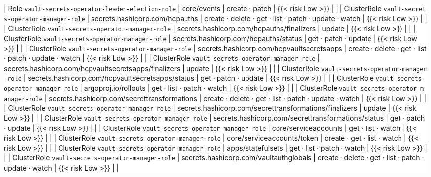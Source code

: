 | Role `vault-secrets-operator-leader-election-role` | core/events                                            | create · patch                                                           | {{< risk Low >}}      |                                                                                                                                                                         |
| ClusterRole `vault-secrets-operator-manager-role`  | secrets.hashicorp.com/hcpauths                         | create · delete · get · list · patch · update · watch                    | {{< risk Low >}}      |                                                                                                                                                                         |
| ClusterRole `vault-secrets-operator-manager-role`  | secrets.hashicorp.com/hcpauths/finalizers              | update                                                                   | {{< risk Low >}}      |                                                                                                                                                                         |
| ClusterRole `vault-secrets-operator-manager-role`  | secrets.hashicorp.com/hcpauths/status                  | get · patch · update                                                     | {{< risk Low >}}      |                                                                                                                                                                         |
| ClusterRole `vault-secrets-operator-manager-role`  | secrets.hashicorp.com/hcpvaultsecretsapps              | create · delete · get · list · patch · update · watch                    | {{< risk Low >}}      |                                                                                                                                                                         |
| ClusterRole `vault-secrets-operator-manager-role`  | secrets.hashicorp.com/hcpvaultsecretsapps/finalizers   | update                                                                   | {{< risk Low >}}      |                                                                                                                                                                         |
| ClusterRole `vault-secrets-operator-manager-role`  | secrets.hashicorp.com/hcpvaultsecretsapps/status       | get · patch · update                                                     | {{< risk Low >}}      |                                                                                                                                                                         |
| ClusterRole `vault-secrets-operator-manager-role`  | argoproj.io/rollouts                                   | get · list · patch · watch                                               | {{< risk Low >}}      |                                                                                                                                                                         |
| ClusterRole `vault-secrets-operator-manager-role`  | secrets.hashicorp.com/secrettransformations            | create · delete · get · list · patch · update · watch                    | {{< risk Low >}}      |                                                                                                                                                                         |
| ClusterRole `vault-secrets-operator-manager-role`  | secrets.hashicorp.com/secrettransformations/finalizers | update                                                                   | {{< risk Low >}}      |                                                                                                                                                                         |
| ClusterRole `vault-secrets-operator-manager-role`  | secrets.hashicorp.com/secrettransformations/status     | get · patch · update                                                     | {{< risk Low >}}      |                                                                                                                                                                         |
| ClusterRole `vault-secrets-operator-manager-role`  | core/serviceaccounts                                   | get · list · watch                                                       | {{< risk Low >}}      |                                                                                                                                                                         |
| ClusterRole `vault-secrets-operator-manager-role`  | core/serviceaccounts/token                             | create · get · list · watch                                              | {{< risk Low >}}      |                                                                                                                                                                         |
| ClusterRole `vault-secrets-operator-manager-role`  | apps/statefulsets                                      | get · list · patch · watch                                               | {{< risk Low >}}      |                                                                                                                                                                         |
| ClusterRole `vault-secrets-operator-manager-role`  | secrets.hashicorp.com/vaultauthglobals                 | create · delete · get · list · patch · update · watch                    | {{< risk Low >}}      |                                                                                                                                                                         |